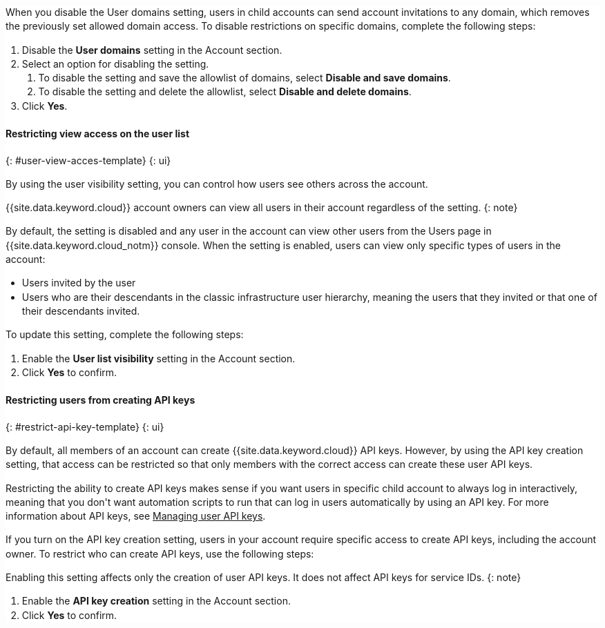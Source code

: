 When you disable the User domains setting, users in child accounts can send account invitations to any domain, which removes the previously set allowed domain access. To disable restrictions on specific domains, complete the following steps:

1. Disable the **User domains** setting in the Account section.
1. Select an option for disabling the setting.
   1. To disable the setting and save the allowlist of domains, select **Disable and save domains**.
   1. To disable the setting and delete the allowlist, select **Disable and delete domains**.
1. Click **Yes**.

#### Restricting view access on the user list
{: #user-view-acces-template}
{: ui}

By using the user visibility setting, you can control how users see others across the account.

{{site.data.keyword.cloud}} account owners can view all users in their account regardless of the setting.
{: note}

By default, the setting is disabled and any user in the account can view other users from the Users page in {{site.data.keyword.cloud_notm}} console. When the setting is enabled, users can view only specific types of users in the account:

- Users invited by the user
- Users who are their descendants in the classic infrastructure user hierarchy, meaning the users that they invited or that one of their descendants invited.

To update this setting, complete the following steps:

1. Enable the **User list visibility** setting in the Account section.
1. Click **Yes** to confirm.

#### Restricting users from creating API keys
{: #restrict-api-key-template}
{: ui}

By default, all members of an account can create {{site.data.keyword.cloud}} API keys. However, by using the API key creation setting, that access can be restricted so that only members with the correct access can create these user API keys.

Restricting the ability to create API keys makes sense if you want users in specific child account to always log in interactively, meaning that you don't want automation scripts to run that can log in users automatically by using an API key. For more information about API keys, see [Managing user API keys](/docs/account?topic=account-userapikey).

If you turn on the API key creation setting, users in your account require specific access to create API keys, including the account owner. To restrict who can create API keys, use the following steps:

Enabling this setting affects only the creation of user API keys. It does not affect API keys for service IDs.
{: note}

1. Enable the **API key creation** setting in the Account section.
1. Click **Yes** to confirm.
